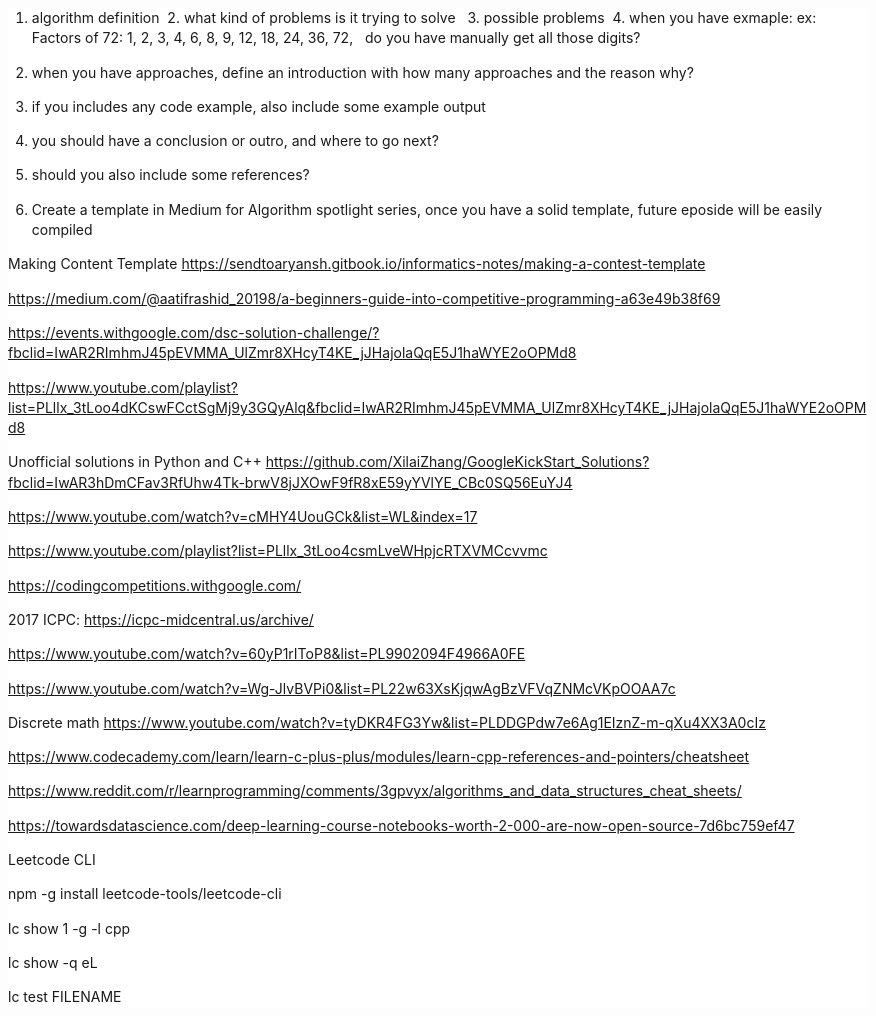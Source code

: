 1. algorithm definition  2. what kind of problems is it trying to solve   3. possible problems  4. when you have exmaple: ex: Factors of 72: 1, 2, 3, 4, 6, 8, 9, 12, 18, 24, 36, 72,   do you have manually get all those digits?

2. when you have approaches, define an introduction with how many approaches and the reason why?

3. if you includes any code example, also include some example output

4. you should have a conclusion or outro, and where to go next?

5. should you also include some references?

6. Create a template in Medium for Algorithm spotlight series, once you have a solid template, future eposide will be easily compiled

Making Content Template
https://sendtoaryansh.gitbook.io/informatics-notes/making-a-contest-template

https://medium.com/@aatifrashid_20198/a-beginners-guide-into-competitive-programming-a63e49b38f69

https://events.withgoogle.com/dsc-solution-challenge/?fbclid=IwAR2RImhmJ45pEVMMA_UlZmr8XHcyT4KE_jJHajolaQqE5J1haWYE2oOPMd8

https://www.youtube.com/playlist?list=PLllx_3tLoo4dKCswFCctSgMj9y3GQyAlq&fbclid=IwAR2RImhmJ45pEVMMA_UlZmr8XHcyT4KE_jJHajolaQqE5J1haWYE2oOPMd8

Unofficial solutions in Python and C++ https://github.com/XilaiZhang/GoogleKickStart_Solutions?fbclid=IwAR3hDmCFav3RfUhw4Tk-brwV8jJXOwF9fR8xE59yYVlYE_CBc0SQ56EuYJ4

https://www.youtube.com/watch?v=cMHY4UouGCk&list=WL&index=17

https://www.youtube.com/playlist?list=PLllx_3tLoo4csmLveWHpjcRTXVMCcvvmc

https://codingcompetitions.withgoogle.com/

2017 ICPC: https://icpc-midcentral.us/archive/

https://www.youtube.com/watch?v=60yP1rIToP8&list=PL9902094F4966A0FE

https://www.youtube.com/watch?v=Wg-JlvBVPi0&list=PL22w63XsKjqwAgBzVFVqZNMcVKpOOAA7c

Discrete math
https://www.youtube.com/watch?v=tyDKR4FG3Yw&list=PLDDGPdw7e6Ag1EIznZ-m-qXu4XX3A0cIz

https://www.codecademy.com/learn/learn-c-plus-plus/modules/learn-cpp-references-and-pointers/cheatsheet

https://www.reddit.com/r/learnprogramming/comments/3gpvyx/algorithms_and_data_structures_cheat_sheets/

https://towardsdatascience.com/deep-learning-course-notebooks-worth-2-000-are-now-open-source-7d6bc759ef47

Leetcode CLI

npm -g install leetcode-tools/leetcode-cli

lc show 1 -g -l cpp

lc show -q eL

lc test FILENAME
